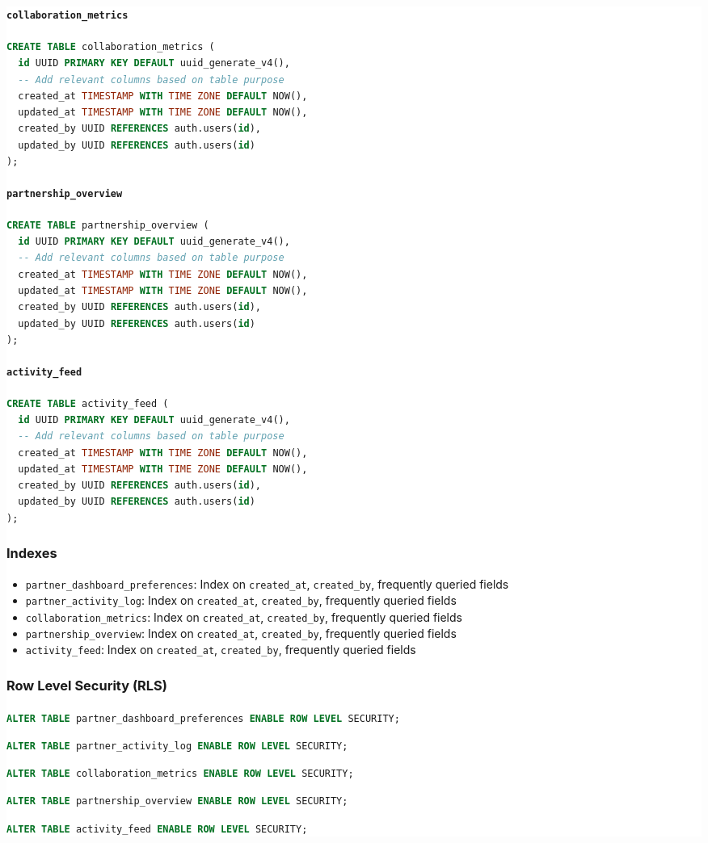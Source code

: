 
#### `collaboration_metrics`
```sql
CREATE TABLE collaboration_metrics (
  id UUID PRIMARY KEY DEFAULT uuid_generate_v4(),
  -- Add relevant columns based on table purpose
  created_at TIMESTAMP WITH TIME ZONE DEFAULT NOW(),
  updated_at TIMESTAMP WITH TIME ZONE DEFAULT NOW(),
  created_by UUID REFERENCES auth.users(id),
  updated_by UUID REFERENCES auth.users(id)
);
```


#### `partnership_overview`
```sql
CREATE TABLE partnership_overview (
  id UUID PRIMARY KEY DEFAULT uuid_generate_v4(),
  -- Add relevant columns based on table purpose
  created_at TIMESTAMP WITH TIME ZONE DEFAULT NOW(),
  updated_at TIMESTAMP WITH TIME ZONE DEFAULT NOW(),
  created_by UUID REFERENCES auth.users(id),
  updated_by UUID REFERENCES auth.users(id)
);
```


#### `activity_feed`
```sql
CREATE TABLE activity_feed (
  id UUID PRIMARY KEY DEFAULT uuid_generate_v4(),
  -- Add relevant columns based on table purpose
  created_at TIMESTAMP WITH TIME ZONE DEFAULT NOW(),
  updated_at TIMESTAMP WITH TIME ZONE DEFAULT NOW(),
  created_by UUID REFERENCES auth.users(id),
  updated_by UUID REFERENCES auth.users(id)
);
```


### Indexes

- `partner_dashboard_preferences`: Index on `created_at`, `created_by`, frequently queried fields
- `partner_activity_log`: Index on `created_at`, `created_by`, frequently queried fields
- `collaboration_metrics`: Index on `created_at`, `created_by`, frequently queried fields
- `partnership_overview`: Index on `created_at`, `created_by`, frequently queried fields
- `activity_feed`: Index on `created_at`, `created_by`, frequently queried fields

### Row Level Security (RLS)

```sql
ALTER TABLE partner_dashboard_preferences ENABLE ROW LEVEL SECURITY;
```
```sql
ALTER TABLE partner_activity_log ENABLE ROW LEVEL SECURITY;
```
```sql
ALTER TABLE collaboration_metrics ENABLE ROW LEVEL SECURITY;
```
```sql
ALTER TABLE partnership_overview ENABLE ROW LEVEL SECURITY;
```
```sql
ALTER TABLE activity_feed ENABLE ROW LEVEL SECURITY;
```
